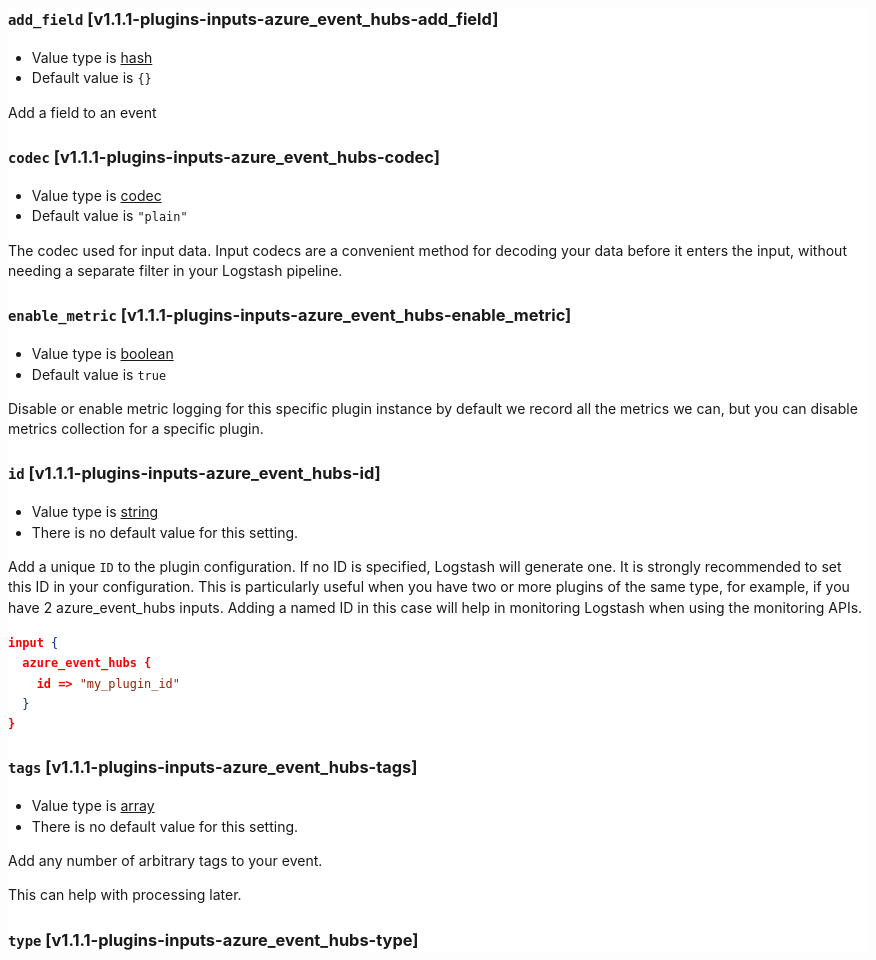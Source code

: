 ### `add_field` [v1.1.1-plugins-inputs-azure_event_hubs-add_field]

* Value type is [hash](logstash://reference/configuration-file-structure.md#hash)
* Default value is `{}`

Add a field to an event


### `codec` [v1.1.1-plugins-inputs-azure_event_hubs-codec]

* Value type is [codec](logstash://reference/configuration-file-structure.md#codec)
* Default value is `"plain"`

The codec used for input data. Input codecs are a convenient method for decoding your data before it enters the input, without needing a separate filter in your Logstash pipeline.


### `enable_metric` [v1.1.1-plugins-inputs-azure_event_hubs-enable_metric]

* Value type is [boolean](logstash://reference/configuration-file-structure.md#boolean)
* Default value is `true`

Disable or enable metric logging for this specific plugin instance by default we record all the metrics we can, but you can disable metrics collection for a specific plugin.


### `id` [v1.1.1-plugins-inputs-azure_event_hubs-id]

* Value type is [string](logstash://reference/configuration-file-structure.md#string)
* There is no default value for this setting.

Add a unique `ID` to the plugin configuration. If no ID is specified, Logstash will generate one. It is strongly recommended to set this ID in your configuration. This is particularly useful when you have two or more plugins of the same type, for example, if you have 2 azure_event_hubs inputs. Adding a named ID in this case will help in monitoring Logstash when using the monitoring APIs.

```json
input {
  azure_event_hubs {
    id => "my_plugin_id"
  }
}
```


### `tags` [v1.1.1-plugins-inputs-azure_event_hubs-tags]

* Value type is [array](logstash://reference/configuration-file-structure.md#array)
* There is no default value for this setting.

Add any number of arbitrary tags to your event.

This can help with processing later.


### `type` [v1.1.1-plugins-inputs-azure_event_hubs-type]
